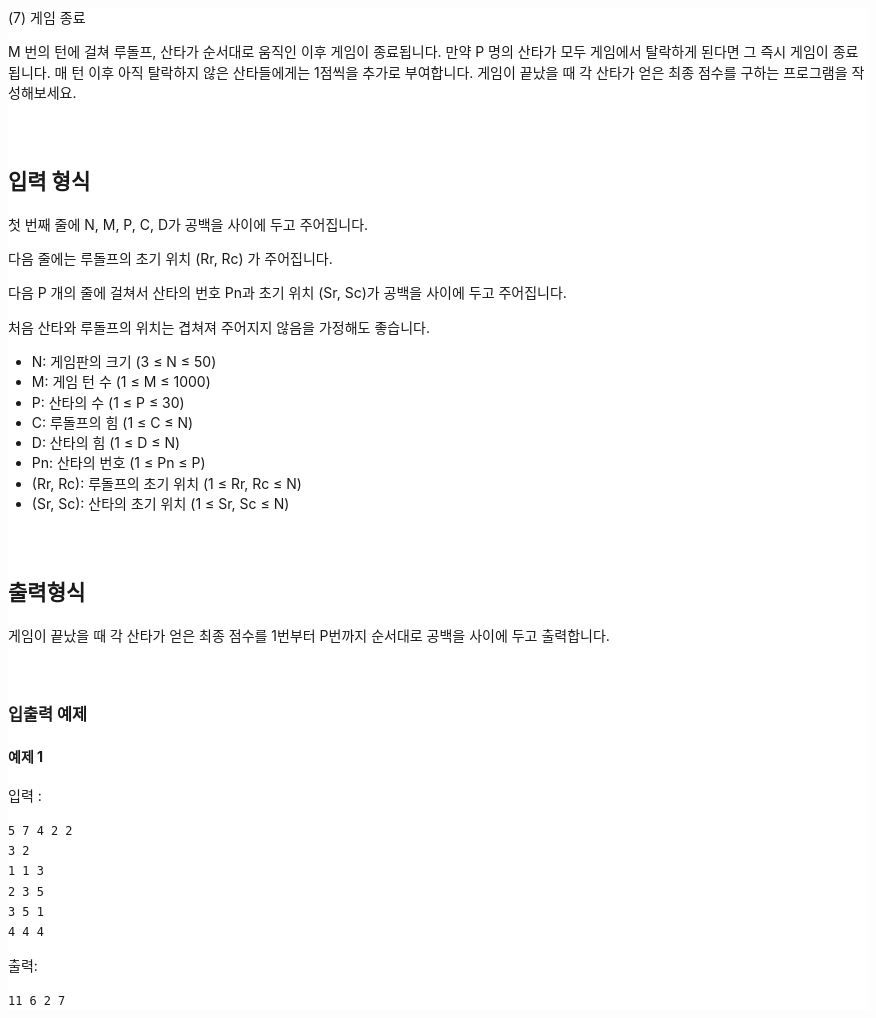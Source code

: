 (7) 게임 종료

M 번의 턴에 걸쳐 루돌프, 산타가 순서대로 움직인 이후 게임이 종료됩니다.
만약 P 명의 산타가 모두 게임에서 탈락하게 된다면 그 즉시 게임이 종료됩니다.
매 턴 이후 아직 탈락하지 않은 산타들에게는 1점씩을 추가로 부여합니다.
게임이 끝났을 때 각 산타가 얻은 최종 점수를 구하는 프로그램을 작성해보세요.

<br>

## 입력 형식

첫 번째 줄에 N, M, P, C, D가 공백을 사이에 두고 주어집니다.

다음 줄에는 루돌프의 초기 위치 (Rr, Rc) 가 주어집니다.

다음 P 개의 줄에 걸쳐서 산타의 번호 Pn과 초기 위치 (Sr, Sc)가 공백을 사이에 두고 주어집니다.

처음 산타와 루돌프의 위치는 겹쳐져 주어지지 않음을 가정해도 좋습니다.

- N: 게임판의 크기 (3 ≤ N ≤ 50)
- M: 게임 턴 수 (1 ≤ M ≤ 1000)
- P: 산타의 수 (1 ≤ P ≤ 30)
- C: 루돌프의 힘 (1 ≤ C ≤ N)
- D: 산타의 힘 (1 ≤ D ≤ N)
- Pn: 산타의 번호 (1 ≤ Pn ≤ P)
- (Rr, Rc): 루돌프의 초기 위치 (1 ≤ Rr, Rc ≤ N)
- (Sr, Sc): 산타의 초기 위치 (1 ≤ Sr, Sc ≤ N)

<br>

## 출력형식

게임이 끝났을 때 각 산타가 얻은 최종 점수를 1번부터 P번까지 순서대로 공백을 사이에 두고 출력합니다.

<br>

### 입출력 예제

#### 예제 1

입력 :

```
5 7 4 2 2
3 2
1 1 3
2 3 5
3 5 1
4 4 4
```

출력:

```
11 6 2 7
```
